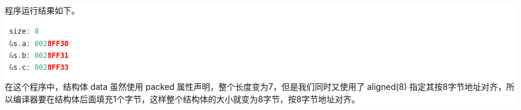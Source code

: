 程序运行结果如下。

```c
 size: 8
 &s.a: 0028FF30
 &s.b: 0028FF31
 &s.c: 0028FF33
```

在这个程序中，结构体 data 虽然使用 packed 属性声明，整个长度变为7，但是我们同时又使用了 aligned(8) 指定其按8字节地址对齐，所以编译器要在结构体后面填充1个字节，这样整个结构体的大小就变为8字节，按8字节地址对齐。